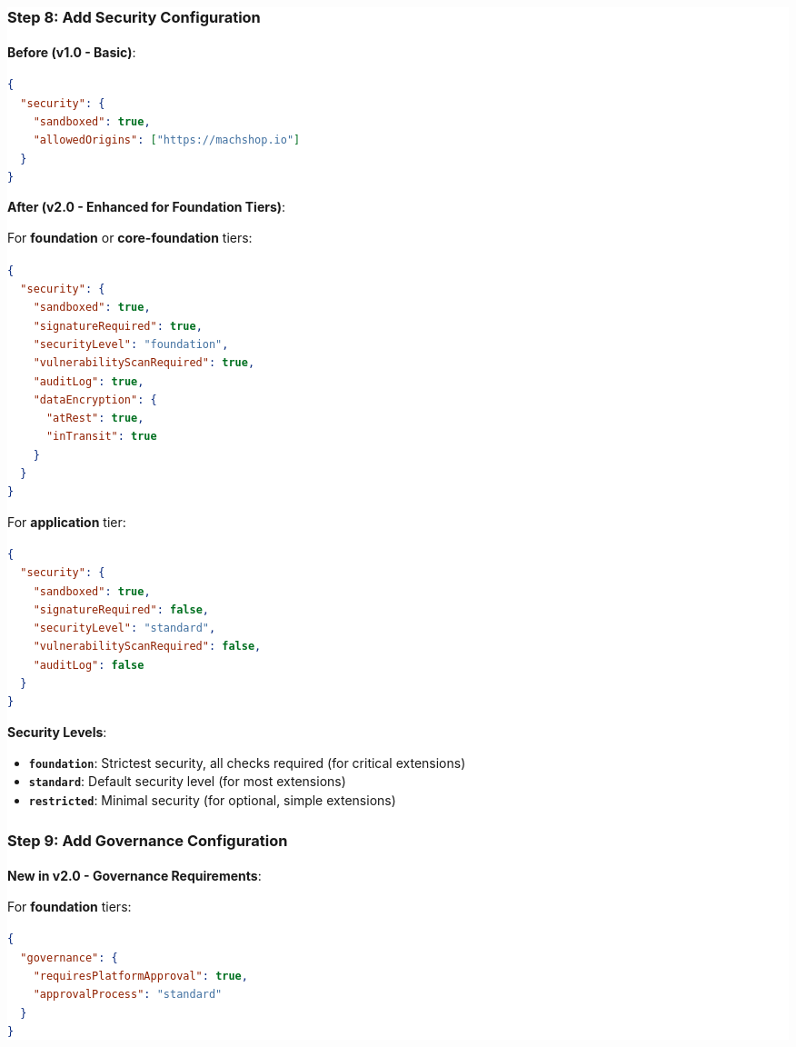 ### Step 8: Add Security Configuration

**Before (v1.0 - Basic)**:
```json
{
  "security": {
    "sandboxed": true,
    "allowedOrigins": ["https://machshop.io"]
  }
}
```

**After (v2.0 - Enhanced for Foundation Tiers)**:

For **foundation** or **core-foundation** tiers:
```json
{
  "security": {
    "sandboxed": true,
    "signatureRequired": true,
    "securityLevel": "foundation",
    "vulnerabilityScanRequired": true,
    "auditLog": true,
    "dataEncryption": {
      "atRest": true,
      "inTransit": true
    }
  }
}
```

For **application** tier:
```json
{
  "security": {
    "sandboxed": true,
    "signatureRequired": false,
    "securityLevel": "standard",
    "vulnerabilityScanRequired": false,
    "auditLog": false
  }
}
```

**Security Levels**:
- **`foundation`**: Strictest security, all checks required (for critical extensions)
- **`standard`**: Default security level (for most extensions)
- **`restricted`**: Minimal security (for optional, simple extensions)

### Step 9: Add Governance Configuration

**New in v2.0 - Governance Requirements**:

For **foundation** tiers:
```json
{
  "governance": {
    "requiresPlatformApproval": true,
    "approvalProcess": "standard"
  }
}
```
